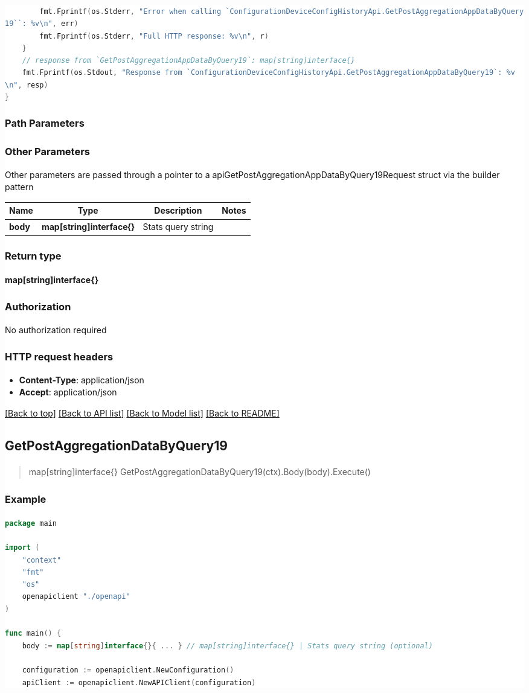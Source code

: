 ```go
        fmt.Fprintf(os.Stderr, "Error when calling `ConfigurationDeviceConfigHistoryApi.GetPostAggregationAppDataByQuery19``: %v\n", err)
        fmt.Fprintf(os.Stderr, "Full HTTP response: %v\n", r)
    }
    // response from `GetPostAggregationAppDataByQuery19`: map[string]interface{}
    fmt.Fprintf(os.Stdout, "Response from `ConfigurationDeviceConfigHistoryApi.GetPostAggregationAppDataByQuery19`: %v\n", resp)
}
```

### Path Parameters



### Other Parameters

Other parameters are passed through a pointer to a apiGetPostAggregationAppDataByQuery19Request struct via the builder pattern


Name | Type | Description  | Notes
------------- | ------------- | ------------- | -------------
 **body** | **map[string]interface{}** | Stats query string | 

### Return type

**map[string]interface{}**

### Authorization

No authorization required

### HTTP request headers

- **Content-Type**: application/json
- **Accept**: application/json

[[Back to top]](#) [[Back to API list]](../README.md#documentation-for-api-endpoints)
[[Back to Model list]](../README.md#documentation-for-models)
[[Back to README]](../README.md)


## GetPostAggregationDataByQuery19

> map[string]interface{} GetPostAggregationDataByQuery19(ctx).Body(body).Execute()





### Example

```go
package main

import (
    "context"
    "fmt"
    "os"
    openapiclient "./openapi"
)

func main() {
    body := map[string]interface{}{ ... } // map[string]interface{} | Stats query string (optional)

    configuration := openapiclient.NewConfiguration()
    apiClient := openapiclient.NewAPIClient(configuration)
```